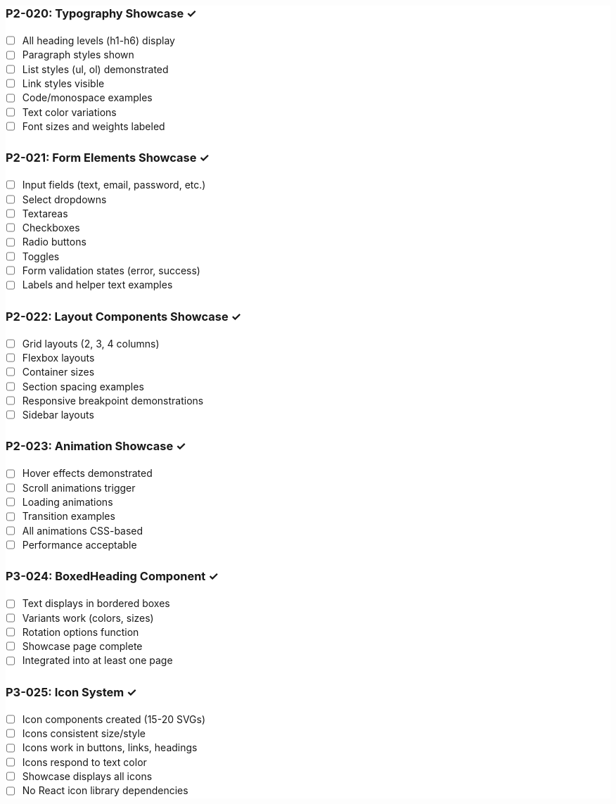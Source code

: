 ### P2-020: Typography Showcase ✓
- [ ] All heading levels (h1-h6) display
- [ ] Paragraph styles shown
- [ ] List styles (ul, ol) demonstrated
- [ ] Link styles visible
- [ ] Code/monospace examples
- [ ] Text color variations
- [ ] Font sizes and weights labeled

### P2-021: Form Elements Showcase ✓
- [ ] Input fields (text, email, password, etc.)
- [ ] Select dropdowns
- [ ] Textareas
- [ ] Checkboxes
- [ ] Radio buttons
- [ ] Toggles
- [ ] Form validation states (error, success)
- [ ] Labels and helper text examples

### P2-022: Layout Components Showcase ✓
- [ ] Grid layouts (2, 3, 4 columns)
- [ ] Flexbox layouts
- [ ] Container sizes
- [ ] Section spacing examples
- [ ] Responsive breakpoint demonstrations
- [ ] Sidebar layouts

### P2-023: Animation Showcase ✓
- [ ] Hover effects demonstrated
- [ ] Scroll animations trigger
- [ ] Loading animations
- [ ] Transition examples
- [ ] All animations CSS-based
- [ ] Performance acceptable

### P3-024: BoxedHeading Component ✓
- [ ] Text displays in bordered boxes
- [ ] Variants work (colors, sizes)
- [ ] Rotation options function
- [ ] Showcase page complete
- [ ] Integrated into at least one page

### P3-025: Icon System ✓
- [ ] Icon components created (15-20 SVGs)
- [ ] Icons consistent size/style
- [ ] Icons work in buttons, links, headings
- [ ] Icons respond to text color
- [ ] Showcase displays all icons
- [ ] No React icon library dependencies
